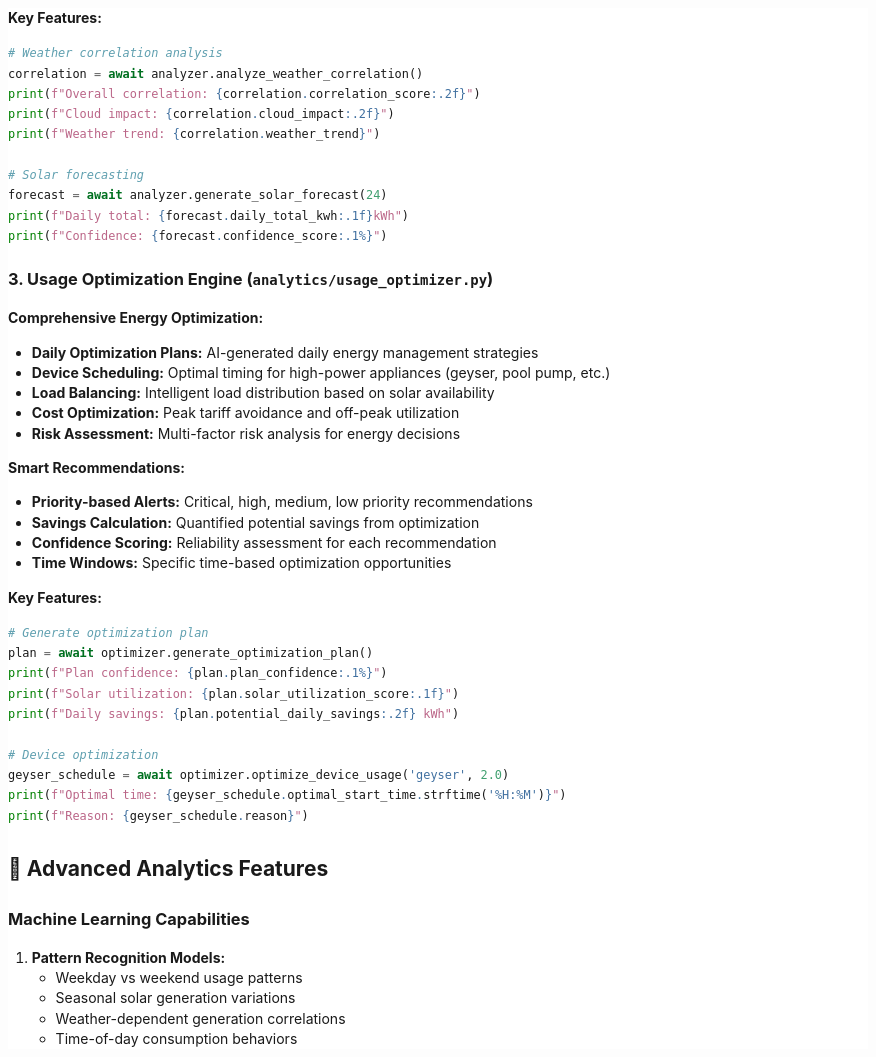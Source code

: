 **Key Features:**
```python
# Weather correlation analysis
correlation = await analyzer.analyze_weather_correlation()
print(f"Overall correlation: {correlation.correlation_score:.2f}")
print(f"Cloud impact: {correlation.cloud_impact:.2f}")
print(f"Weather trend: {correlation.weather_trend}")

# Solar forecasting
forecast = await analyzer.generate_solar_forecast(24)
print(f"Daily total: {forecast.daily_total_kwh:.1f}kWh")
print(f"Confidence: {forecast.confidence_score:.1%}")
```

### 3. Usage Optimization Engine (`analytics/usage_optimizer.py`)

**Comprehensive Energy Optimization:**
- **Daily Optimization Plans:** AI-generated daily energy management strategies
- **Device Scheduling:** Optimal timing for high-power appliances (geyser, pool pump, etc.)
- **Load Balancing:** Intelligent load distribution based on solar availability
- **Cost Optimization:** Peak tariff avoidance and off-peak utilization
- **Risk Assessment:** Multi-factor risk analysis for energy decisions

**Smart Recommendations:**
- **Priority-based Alerts:** Critical, high, medium, low priority recommendations
- **Savings Calculation:** Quantified potential savings from optimization
- **Confidence Scoring:** Reliability assessment for each recommendation
- **Time Windows:** Specific time-based optimization opportunities

**Key Features:**
```python
# Generate optimization plan
plan = await optimizer.generate_optimization_plan()
print(f"Plan confidence: {plan.plan_confidence:.1%}")
print(f"Solar utilization: {plan.solar_utilization_score:.1f}")
print(f"Daily savings: {plan.potential_daily_savings:.2f} kWh")

# Device optimization
geyser_schedule = await optimizer.optimize_device_usage('geyser', 2.0)
print(f"Optimal time: {geyser_schedule.optimal_start_time.strftime('%H:%M')}")
print(f"Reason: {geyser_schedule.reason}")
```

## 🧠 Advanced Analytics Features

### Machine Learning Capabilities

1. **Pattern Recognition Models:**
   - Weekday vs weekend usage patterns
   - Seasonal solar generation variations
   - Weather-dependent generation correlations
   - Time-of-day consumption behaviors
